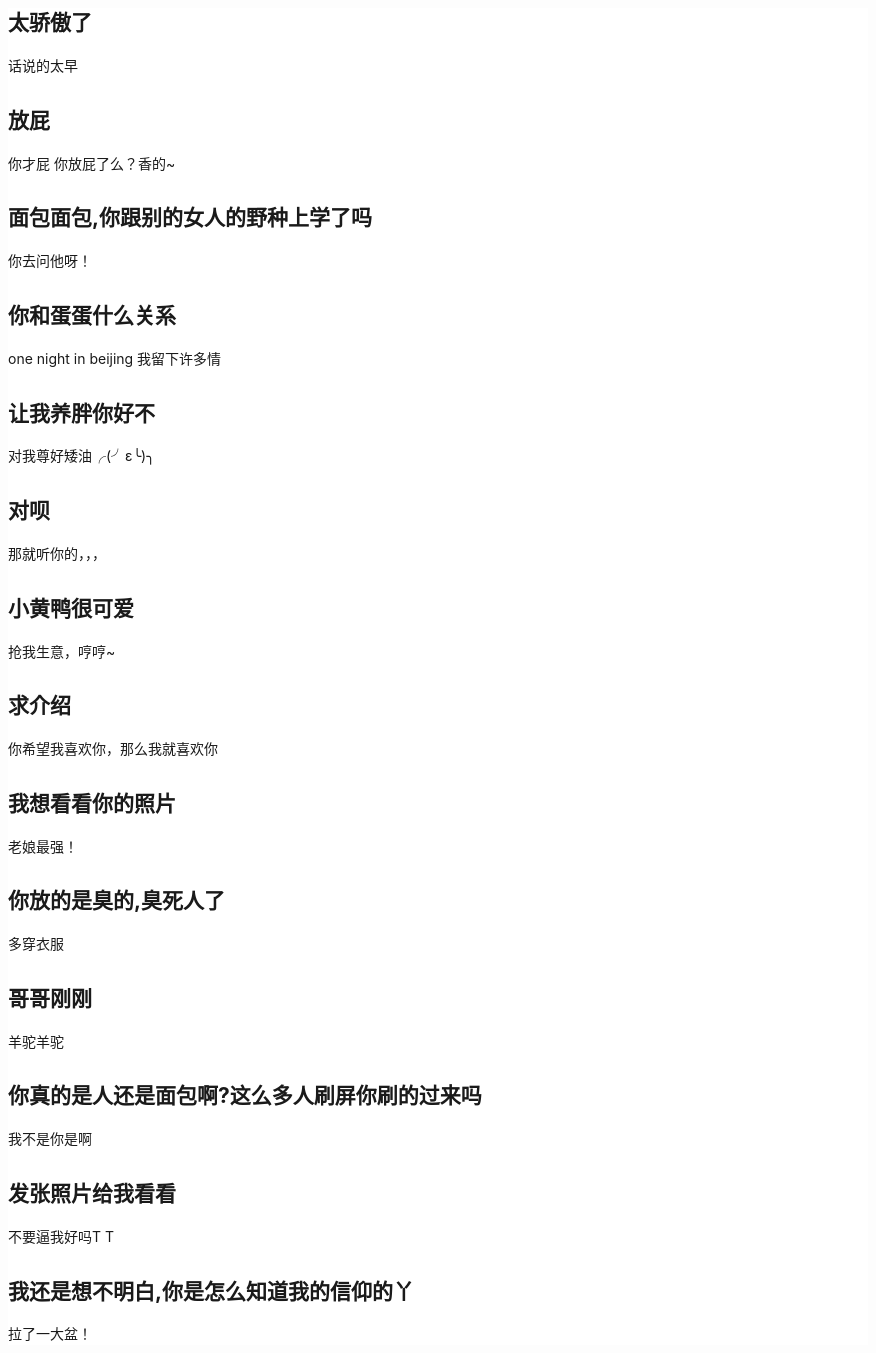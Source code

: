 ## 太骄傲了
话说的太早

## 放屁
你才屁 你放屁了么？香的~

## 面包面包,你跟别的女人的野种上学了吗
你去问他呀！

## 你和蛋蛋什么关系
one night in beijing 我留下许多情

## 让我养胖你好不
对我尊好矮油╭(╯ε╰)╮

## 对呗
那就听你的，，，

## 小黄鸭很可爱
抢我生意，哼哼~

## 求介绍
你希望我喜欢你，那么我就喜欢你

## 我想看看你的照片
老娘最强！

## 你放的是臭的,臭死人了
多穿衣服

## 哥哥刚刚
羊驼羊驼

## 你真的是人还是面包啊?这么多人刷屏你刷的过来吗
我不是你是啊

## 发张照片给我看看
不要逼我好吗T T

## 我还是想不明白,你是怎么知道我的信仰的丫
拉了一大盆！
